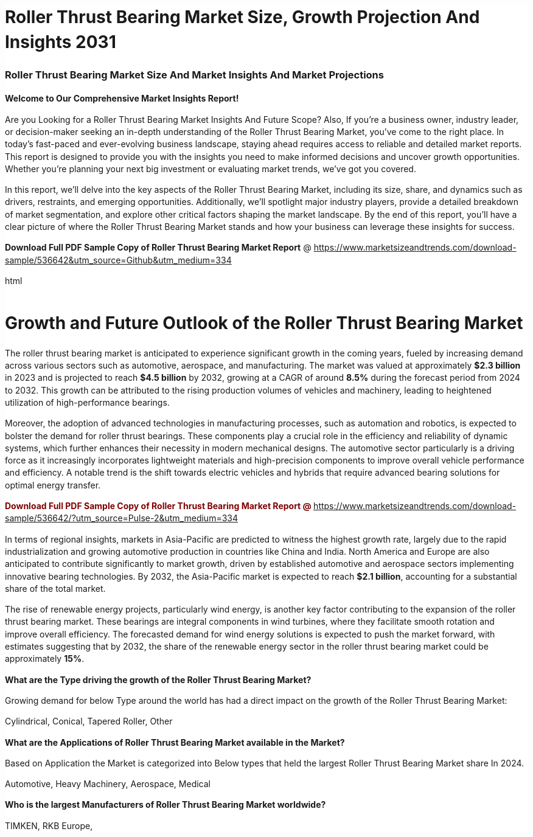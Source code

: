 <h1> Roller Thrust Bearing Market Size, Growth Projection And Insights 2031</h1><div class="" data-test-id=""><h3><span class="">Roller Thrust Bearing Market Size And Market Insights And Market Projections</span></h3></div><div class="" data-test-id=""><p><strong>Welcome to Our Comprehensive Market Insights Report!</strong></p><p>Are you Looking for a Roller Thrust Bearing Market Insights And Future Scope? Also, If you&rsquo;re a business owner, industry leader, or decision-maker seeking an in-depth understanding of the Roller Thrust Bearing Market, you&rsquo;ve come to the right place. In today&rsquo;s fast-paced and ever-evolving business landscape, staying ahead requires access to reliable and detailed market reports. This report is designed to provide you with the insights you need to make informed decisions and uncover growth opportunities. Whether you&rsquo;re planning your next big investment or evaluating market trends, we&rsquo;ve got you covered.</p><p>In this report, we&rsquo;ll delve into the key aspects of the Roller Thrust Bearing Market, including its size, share, and dynamics such as drivers, restraints, and emerging opportunities. Additionally, we&rsquo;ll spotlight major industry players, provide a detailed breakdown of market segmentation, and explore other critical factors shaping the market landscape. By the end of this report, you&rsquo;ll have a clear picture of where the Roller Thrust Bearing Market stands and how your business can leverage these insights for success.</p><p><strong>Download Full PDF Sample Copy of Roller Thrust Bearing Market Report</strong> @ <a href="https://www.marketsizeandtrends.com/download-sample/536642&utm_source=Github&utm_medium=334" target="_blank">https://www.marketsizeandtrends.com/download-sample/536642&utm_source=Github&utm_medium=334</a></p></div><div class="" data-test-id=""><p><span class="">html<!DOCTYPE html><html lang="en"><head> <meta charset="UTF-8"> <meta name="viewport" content="width=device-width, initial-scale=1.0"> <title>Roller Thrust Bearing Market Growth and Outlook</title></head><body><h1>Growth and Future Outlook of the Roller Thrust Bearing Market</h1><p>The roller thrust bearing market is anticipated to experience significant growth in the coming years, fueled by increasing demand across various sectors such as automotive, aerospace, and manufacturing. The market was valued at approximately <strong>$2.3 billion</strong> in 2023 and is projected to reach <strong>$4.5 billion</strong> by 2032, growing at a CAGR of around <strong>8.5%</strong> during the forecast period from 2024 to 2032. This growth can be attributed to the rising production volumes of vehicles and machinery, leading to heightened utilization of high-performance bearings.</p><p>Moreover, the adoption of advanced technologies in manufacturing processes, such as automation and robotics, is expected to bolster the demand for roller thrust bearings. These components play a crucial role in the efficiency and reliability of dynamic systems, which further enhances their necessity in modern mechanical designs. The automotive sector particularly is a driving force as it increasingly incorporates lightweight materials and high-precision components to improve overall vehicle performance and efficiency. A notable trend is the shift towards electric vehicles and hybrids that require advanced bearing solutions for optimal energy transfer. </p><p><strong><span style="color: #800000;">Download Full PDF Sample Copy of Roller Thrust Bearing Market Report @</span>&nbsp;</strong><a href="https://www.marketsizeandtrends.com/download-sample/536642/?utm_source=Pulse-2&amp;utm_medium=334">https://www.marketsizeandtrends.com/download-sample/536642/?utm_source=Pulse-2&amp;utm_medium=334</a></p><p>In terms of regional insights, markets in Asia-Pacific are predicted to witness the highest growth rate, largely due to the rapid industrialization and growing automotive production in countries like China and India. North America and Europe are also anticipated to contribute significantly to market growth, driven by established automotive and aerospace sectors implementing innovative bearing technologies. By 2032, the Asia-Pacific market is expected to reach <strong>$2.1 billion</strong>, accounting for a substantial share of the total market. </p><p>The rise of renewable energy projects, particularly wind energy, is another key factor contributing to the expansion of the roller thrust bearing market. These bearings are integral components in wind turbines, where they facilitate smooth rotation and improve overall efficiency. The forecasted demand for wind energy solutions is expected to push the market forward, with estimates suggesting that by 2032, the share of the renewable energy sector in the roller thrust bearing market could be approximately <strong>15%</strong>.</p></body></html></span></p><p><strong><span class="">What are the&nbsp;Type driving the growth of the Roller Thrust Bearing Market?</span></strong></p></div><div class="" data-test-id=""><p><span class="">Growing demand for below Type around the world has had a direct impact on the growth of the Roller Thrust Bearing Market:</span></p></div><div class="" data-test-id=""><p>Cylindrical, Conical, Tapered Roller, Other</p><p><span class=""><strong>What are the&nbsp;Applications&nbsp;of Roller Thrust Bearing Market available in the Market?</strong></span></p></div><div class="" data-test-id=""><p><span class="">Based on Application the Market is categorized into Below types that held the largest Roller Thrust Bearing Market share In 2024.</span></p></div><div class="" data-test-id=""><p><span class="">Automotive, Heavy Machinery, Aerospace, Medical</span></p><p><span class=""><strong>Who is the largest Manufacturers of Roller Thrust Bearing Market worldwide?</strong></span></p></div><div class="" data-test-id=""><p><span class="">TIMKEN, RKB Europe,